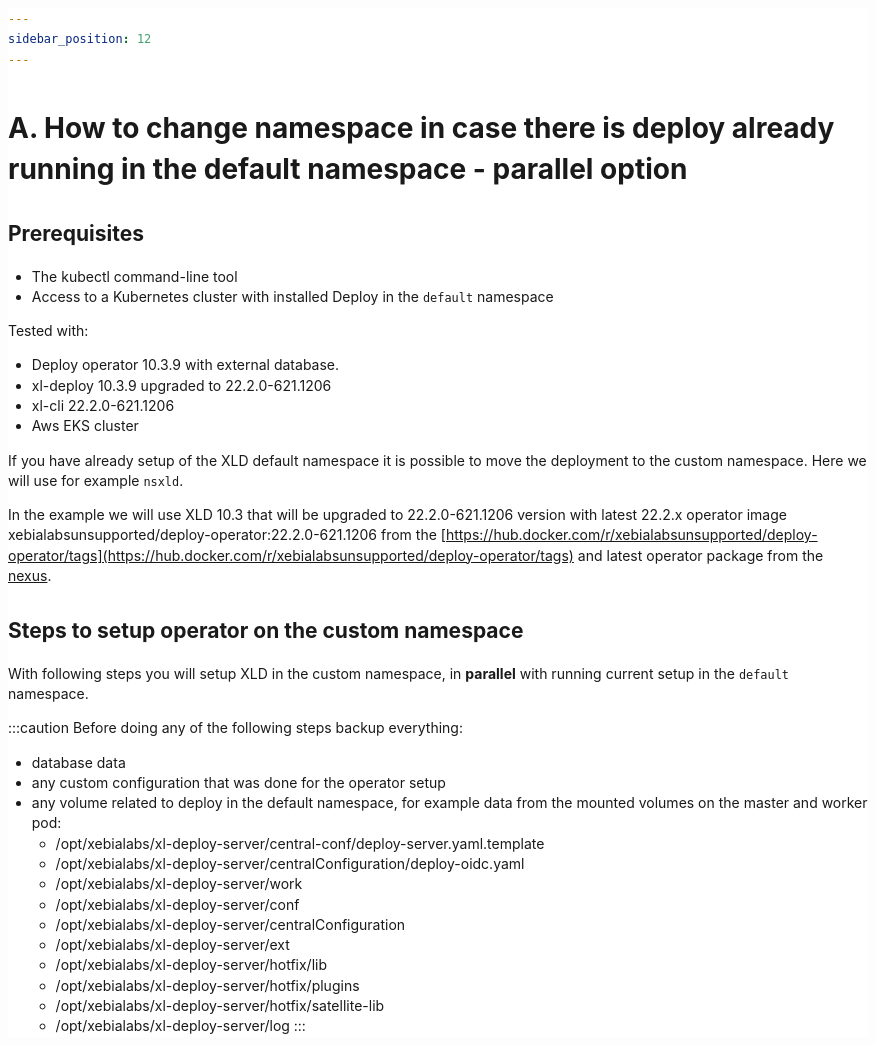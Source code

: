 ```yaml
---
sidebar_position: 12
---
```


# A. How to change namespace in case there is deploy already running in the default namespace - parallel option

## Prerequisites
- The kubectl command-line tool
- Access to a Kubernetes cluster with installed Deploy in the `default` namespace

Tested with:
- Deploy operator 10.3.9 with external database.
- xl-deploy 10.3.9 upgraded to 22.2.0-621.1206
- xl-cli 22.2.0-621.1206
- Aws EKS cluster

If you have already setup of the XLD default namespace it is possible to move the deployment to the custom namespace. Here we will use for example 
`nsxld`.

In the example we will use XLD 10.3 that will be upgraded to 22.2.0-621.1206 version with latest 22.2.x operator image xebialabsunsupported/deploy-operator:22.2.0-621.1206 from the 
[https://hub.docker.com/r/xebialabsunsupported/deploy-operator/tags](https://hub.docker.com/r/xebialabsunsupported/deploy-operator/tags) and latest operator 
package from the [nexus](https://nexus.xebialabs.com/nexus/content/repositories/releases/ai/digital/deploy/operator/deploy-operator-aws-eks/22.2.0-621.1206/).

## Steps to setup operator on the custom namespace

With following steps you will setup XLD in the custom namespace, in **parallel** with running current setup in the `default` namespace.

:::caution
Before doing any of the following steps backup everything:
- database data
- any custom configuration that was done for the operator setup
- any volume related to deploy in the default namespace, for example data from the mounted volumes on the master and worker pod:
    - /opt/xebialabs/xl-deploy-server/central-conf/deploy-server.yaml.template
    - /opt/xebialabs/xl-deploy-server/centralConfiguration/deploy-oidc.yaml
    - /opt/xebialabs/xl-deploy-server/work
    - /opt/xebialabs/xl-deploy-server/conf
    - /opt/xebialabs/xl-deploy-server/centralConfiguration
    - /opt/xebialabs/xl-deploy-server/ext
    - /opt/xebialabs/xl-deploy-server/hotfix/lib
    - /opt/xebialabs/xl-deploy-server/hotfix/plugins
    - /opt/xebialabs/xl-deploy-server/hotfix/satellite-lib
    - /opt/xebialabs/xl-deploy-server/log
:::
